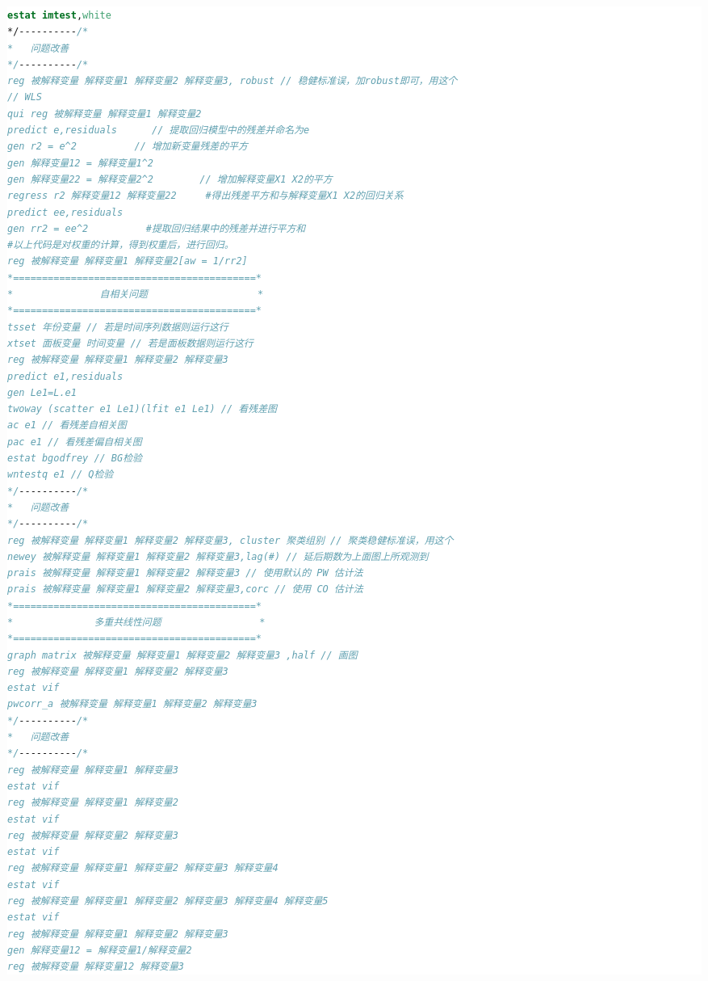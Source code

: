 ```stata
estat imtest,white
*/----------/*
*   问题改善
*/----------/*
reg 被解释变量 解释变量1 解释变量2 解释变量3, robust // 稳健标准误，加robust即可，用这个
// WLS
qui reg 被解释变量 解释变量1 解释变量2 
predict e,residuals      // 提取回归模型中的残差并命名为e
gen r2 = e^2          // 增加新变量残差的平方
gen 解释变量12 = 解释变量1^2   
gen 解释变量22 = 解释变量2^2        // 增加解释变量X1 X2的平方
regress r2 解释变量12 解释变量22     #得出残差平方和与解释变量X1 X2的回归关系
predict ee,residuals    
gen rr2 = ee^2          #提取回归结果中的残差并进行平方和
#以上代码是对权重的计算，得到权重后，进行回归。
reg 被解释变量 解释变量1 解释变量2[aw = 1/rr2] 
*==========================================*
*               自相关问题                   *
*==========================================*
tsset 年份变量 // 若是时间序列数据则运行这行
xtset 面板变量 时间变量 // 若是面板数据则运行这行
reg 被解释变量 解释变量1 解释变量2 解释变量3
predict e1,residuals
gen Le1=L.e1
twoway (scatter e1 Le1)(lfit e1 Le1) // 看残差图
ac e1 // 看残差自相关图
pac e1 // 看残差偏自相关图
estat bgodfrey // BG检验
wntestq e1 // Q检验
*/----------/*
*   问题改善
*/----------/*
reg 被解释变量 解释变量1 解释变量2 解释变量3, cluster 聚类组别 // 聚类稳健标准误，用这个
newey 被解释变量 解释变量1 解释变量2 解释变量3,lag(#) // 延后期数为上面图上所观测到
prais 被解释变量 解释变量1 解释变量2 解释变量3 // 使用默认的 PW 估计法
prais 被解释变量 解释变量1 解释变量2 解释变量3,corc // 使用 CO 估计法
*==========================================*
*              多重共线性问题                 *
*==========================================*
graph matrix 被解释变量 解释变量1 解释变量2 解释变量3 ,half // 画图
reg 被解释变量 解释变量1 解释变量2 解释变量3
estat vif 
pwcorr_a 被解释变量 解释变量1 解释变量2 解释变量3
*/----------/*
*   问题改善
*/----------/*
reg 被解释变量 解释变量1 解释变量3
estat vif
reg 被解释变量 解释变量1 解释变量2 
estat vif
reg 被解释变量 解释变量2 解释变量3
estat vif
reg 被解释变量 解释变量1 解释变量2 解释变量3 解释变量4
estat vif
reg 被解释变量 解释变量1 解释变量2 解释变量3 解释变量4 解释变量5
estat vif
reg 被解释变量 解释变量1 解释变量2 解释变量3
gen 解释变量12 = 解释变量1/解释变量2
reg 被解释变量 解释变量12 解释变量3
```
